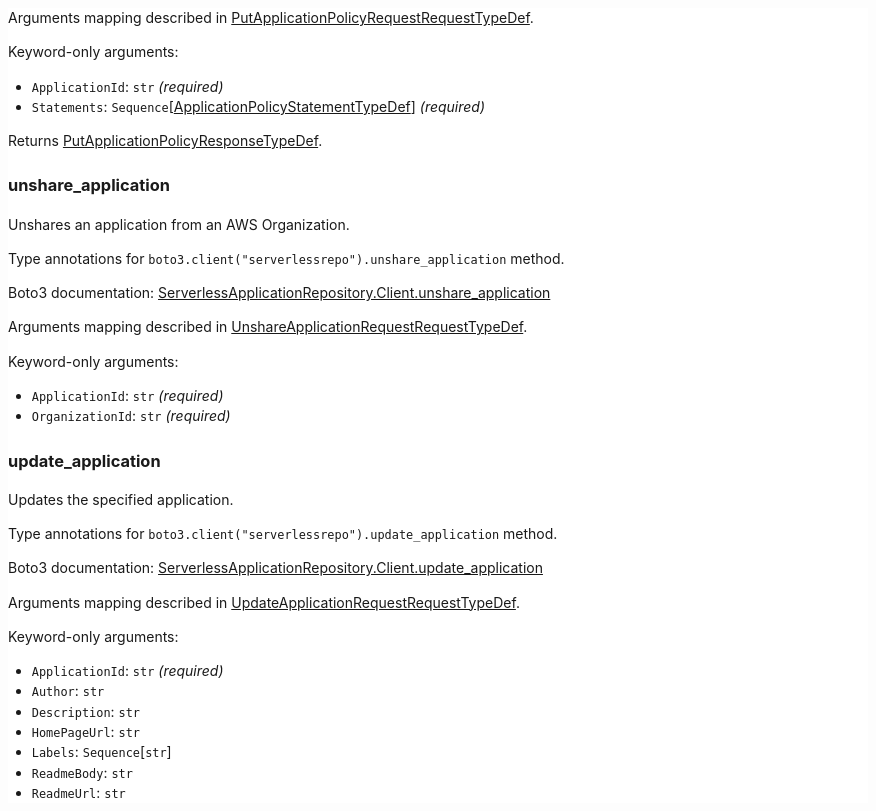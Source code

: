 Arguments mapping described in
[PutApplicationPolicyRequestRequestTypeDef](./type_defs.md#putapplicationpolicyrequestrequesttypedef).

Keyword-only arguments:

- `ApplicationId`: `str` *(required)*
- `Statements`:
  `Sequence`\[[ApplicationPolicyStatementTypeDef](./type_defs.md#applicationpolicystatementtypedef)\]
  *(required)*

Returns
[PutApplicationPolicyResponseTypeDef](./type_defs.md#putapplicationpolicyresponsetypedef).

<a id="unshare\_application"></a>

### unshare_application

Unshares an application from an AWS Organization.

Type annotations for `boto3.client("serverlessrepo").unshare_application`
method.

Boto3 documentation:
[ServerlessApplicationRepository.Client.unshare_application](https://boto3.amazonaws.com/v1/documentation/api/latest/reference/services/serverlessrepo.html#ServerlessApplicationRepository.Client.unshare_application)

Arguments mapping described in
[UnshareApplicationRequestRequestTypeDef](./type_defs.md#unshareapplicationrequestrequesttypedef).

Keyword-only arguments:

- `ApplicationId`: `str` *(required)*
- `OrganizationId`: `str` *(required)*

<a id="update\_application"></a>

### update_application

Updates the specified application.

Type annotations for `boto3.client("serverlessrepo").update_application`
method.

Boto3 documentation:
[ServerlessApplicationRepository.Client.update_application](https://boto3.amazonaws.com/v1/documentation/api/latest/reference/services/serverlessrepo.html#ServerlessApplicationRepository.Client.update_application)

Arguments mapping described in
[UpdateApplicationRequestRequestTypeDef](./type_defs.md#updateapplicationrequestrequesttypedef).

Keyword-only arguments:

- `ApplicationId`: `str` *(required)*
- `Author`: `str`
- `Description`: `str`
- `HomePageUrl`: `str`
- `Labels`: `Sequence`\[`str`\]
- `ReadmeBody`: `str`
- `ReadmeUrl`: `str`
